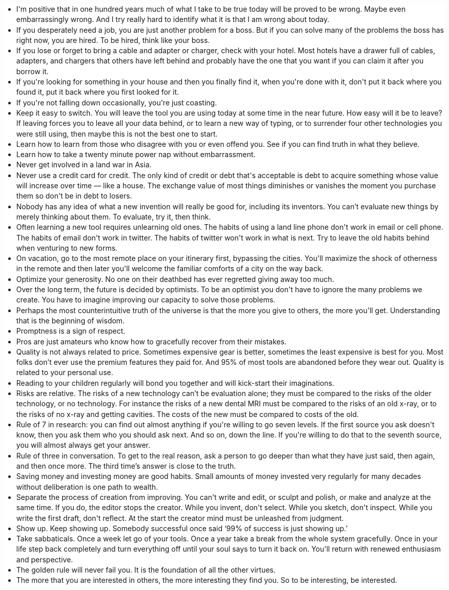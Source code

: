 * I'm positive that in one hundred years much of what I take to be true today will be proved to be wrong. Maybe even embarrassingly wrong. And I try really hard to identify what it is that I am wrong about today.
* If you desperately need a job, you are just another problem for a boss. But if you can solve many of the problems the boss has right now, you are hired. To be hired, think like your boss.
* If you lose or forget to bring a cable and adapter or charger, check with your hotel. Most hotels have a drawer full of cables, adapters, and chargers that others have left behind and probably have the one that you want if you can claim it after you borrow it.
* If you're looking for something in your house and then you finally find it, when you're done with it, don't put it back where you found it, put it back where you first looked for it.
* If you're not falling down occasionally, you're just coasting.
* Keep it easy to switch. You will leave the tool you are using today at some time in the near future. How easy will it be to leave? If leaving forces you to leave all your data behind, or to learn a new way of typing, or to surrender four other technologies you were still using, then maybe this is not the best one to start. 
* Learn how to learn from those who disagree with you or even offend you. See if you can find truth in what they believe.
* Learn how to take a twenty minute power nap without embarrassment.
* Never get involved in a land war in Asia.
* Never use a credit card for credit. The only kind of credit or debt that's acceptable is debt to acquire something whose value will increase over time — like a house. The exchange value of most things diminishes or vanishes the moment you purchase them so don't be in debt to losers.
* Nobody has any idea of what a new invention will really be good for, including its inventors. You can’t evaluate new things by merely thinking about them. To evaluate, try it, then think. 
* Often learning a new tool requires unlearning old ones. The habits of using a land line phone don't work in email or cell phone. The habits of email don't work in twitter. The habits of twitter won't work in what is next. Try to leave the old habits behind when venturing to new forms.
* On vacation, go to the most remote place on your itinerary first, bypassing the cities. You'll maximize the shock of otherness in the remote and then later you'll welcome the familiar comforts of a city on the way back.
* Optimize your generosity. No one on their deathbed has ever regretted giving away too much.
* Over the long term, the future is decided by optimists. To be an optimist you don't have to ignore the many problems we create. You have to imagine improving our capacity to solve those problems.
* Perhaps the most counterintuitive truth of the universe is that the more you give to others, the more you'll get. Understanding that is the beginning of wisdom.
* Promptness is a sign of respect.
* Pros are just amateurs who know how to gracefully recover from their mistakes.
* Quality is not always related to price. Sometimes expensive gear is better, sometimes the least expensive is best for you. Most folks don’t ever use the premium features they paid for. And 95% of most tools are abandoned before they wear out. Quality is related to your personal use.
* Reading to your children regularly will bond you together and will kick-start their imaginations.
* Risks are relative. The risks of a new technology can’t be evaluation alone; they must be compared to the risks of the older technology, or no technology. For instance the risks of a new dental MRI must be compared to the risks of an old x-ray, or to the risks of no x-ray and getting cavities. The costs of the new must be compared to costs of the old.
* Rule of 7 in research: you can find out almost anything if you're willing to go seven levels. If the first source you ask doesn't know, then you ask them who you should ask next. And so on, down the line. If you're willing to do that to the seventh source, you will almost always get your answer.
* Rule of three in conversation. To get to the real reason, ask a person to go deeper than what they have just said, then again, and then once more. The third time’s answer is close to the truth.
* Saving money and investing money are good habits. Small amounts of money invested very regularly for many decades without deliberation is one path to wealth.
* Separate the process of creation from improving. You can't write and edit, or sculpt and polish, or make and analyze at the same time. If you do, the editor stops the creator. While you invent, don't select. While you sketch, don't inspect. While you write the first draft, don't reflect. At the start the creator mind must be unleashed from judgment. 
* Show up. Keep showing up.  Somebody successful once said ‘99% of success is just showing up.’
* Take sabbaticals. Once a week let go of your tools. Once a year take a break from the whole system gracefully. Once in your life step back completely and turn everything off until your soul says to turn it back on. You'll return with renewed enthusiasm and perspective.
* The golden rule will never fail you. It is the foundation of all the other virtues.
* The more that you are interested in others, the more interesting they find you. So to be interesting, be interested.